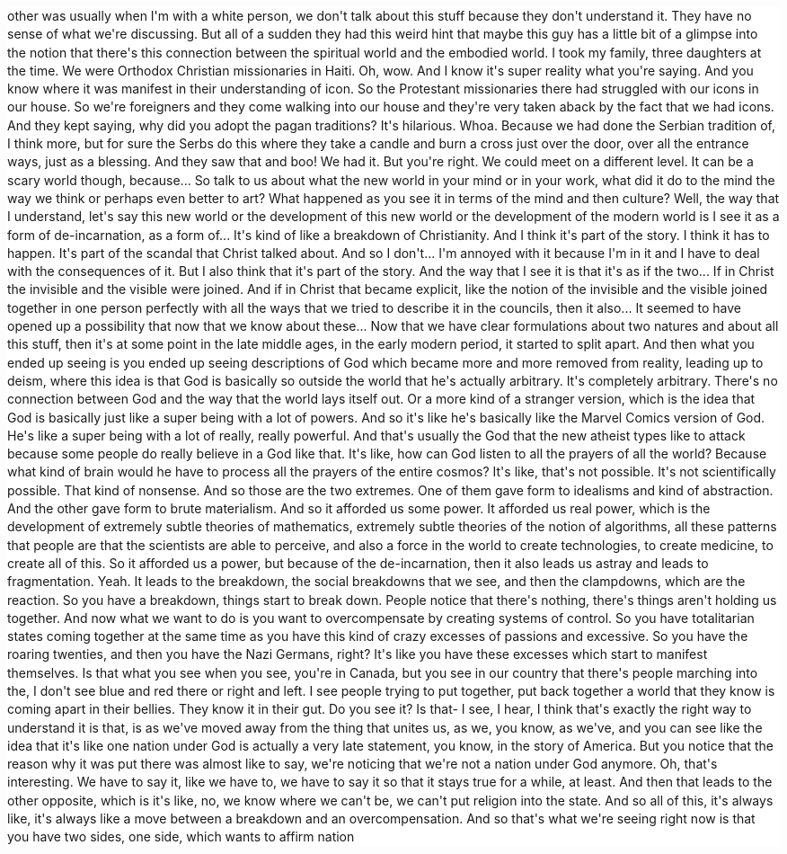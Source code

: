 other was usually when I'm with a white person, we don't talk about this stuff because they don't understand it. They have no sense of what we're discussing. But all of a sudden they had this weird hint that maybe this guy has a little bit of a glimpse into the notion that there's this connection between the spiritual world and the embodied world. I took my family, three daughters at the time. We were Orthodox Christian missionaries in Haiti. Oh, wow. And I know it's super reality what you're saying. And you know where it was manifest in their understanding of icon. So the Protestant missionaries there had struggled with our icons in our house. So we're foreigners and they come walking into our house and they're very taken aback by the fact that we had icons. And they kept saying, why did you adopt the pagan traditions? It's hilarious. Whoa. Because we had done the Serbian tradition of, I think more, but for sure the Serbs do this where they take a candle and burn a cross just over the door, over all the entrance ways, just as a blessing. And they saw that and boo! We had it. But you're right. We could meet on a different level. It can be a scary world though, because... So talk to us about what the new world in your mind or in your work, what did it do to the mind the way we think or perhaps even better to art? What happened as you see it in terms of the mind and then culture? Well, the way that I understand, let's say this new world or the development of this new world or the development of the modern world is I see it as a form of de-incarnation, as a form of... It's kind of like a breakdown of Christianity. And I think it's part of the story. I think it has to happen. It's part of the scandal that Christ talked about. And so I don't... I'm annoyed with it because I'm in it and I have to deal with the consequences of it. But I also think that it's part of the story. And the way that I see it is that it's as if the two... If in Christ the invisible and the visible were joined. And if in Christ that became explicit, like the notion of the invisible and the visible joined together in one person perfectly with all the ways that we tried to describe it in the councils, then it also... It seemed to have opened up a possibility that now that we know about these... Now that we have clear formulations about two natures and about all this stuff, then it's at some point in the late middle ages, in the early modern period, it started to split apart. And then what you ended up seeing is you ended up seeing descriptions of God which became more and more removed from reality, leading up to deism, where this idea is that God is basically so outside the world that he's actually arbitrary. It's completely arbitrary. There's no connection between God and the way that the world lays itself out. Or a more kind of a stranger version, which is the idea that God is basically just like a super being with a lot of powers. And so it's like he's basically like the Marvel Comics version of God. He's like a super being with a lot of really, really powerful. And that's usually the God that the new atheist types like to attack because some people do really believe in a God like that. It's like, how can God listen to all the prayers of all the world? Because what kind of brain would he have to process all the prayers of the entire cosmos? It's like, that's not possible. It's not scientifically possible. That kind of nonsense. And so those are the two extremes. One of them gave form to idealisms and kind of abstraction. And the other gave form to brute materialism. And so it afforded us some power. It afforded us real power, which is the development of extremely subtle theories of mathematics, extremely subtle theories of the notion of algorithms, all these patterns that people are that the scientists are able to perceive, and also a force in the world to create technologies, to create medicine, to create all of this. So it afforded us a power, but because of the de-incarnation, then it also leads us astray and leads to fragmentation. Yeah. It leads to the breakdown, the social breakdowns that we see, and then the clampdowns, which are the reaction. So you have a breakdown, things start to break down. People notice that there's nothing, there's things aren't holding us together. And now what we want to do is you want to overcompensate by creating systems of control. So you have totalitarian states coming together at the same time as you have this kind of crazy excesses of passions and excessive. So you have the roaring twenties, and then you have the Nazi Germans, right? It's like you have these excesses which start to manifest themselves. Is that what you see when you see, you're in Canada, but you see in our country that there's people marching into the, I don't see blue and red there or right and left. I see people trying to put together, put back together a world that they know is coming apart in their bellies. They know it in their gut. Do you see it? Is that- I see, I hear, I think that's exactly the right way to understand it is that, is as we've moved away from the thing that unites us, as we, you know, as we've, and you can see like the idea that it's like one nation under God is actually a very late statement, you know, in the story of America. But you notice that the reason why it was put there was almost like to say, we're noticing that we're not a nation under God anymore. Oh, that's interesting. We have to say it, like we have to, we have to say it so that it stays true for a while, at least. And then that leads to the other opposite, which is it's like, no, we know where we can't be, we can't put religion into the state. And so all of this, it's always like, it's always like a move between a breakdown and an overcompensation. And so that's what we're seeing right now is that you have two sides, one side, which wants to affirm nation
